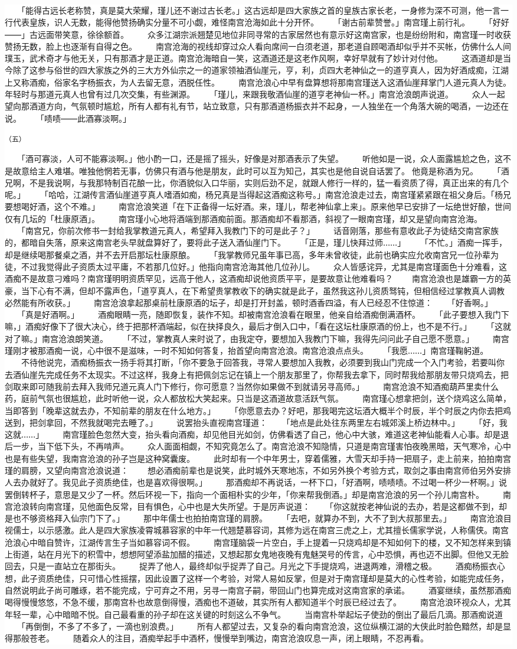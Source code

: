 　　「能得古远长老称赞，真是莫大荣耀，瑾儿还不谢过古长老。」这古远却是四大家族之首的皇族古家长老，一身修为深不可测，他一言一行代表皇族，识人无数，能得他赞扬确实分量不可小觑，难怪南宫沧海如此十分开怀。
　　「谢古前辈赞誉。」南宫瑾上前行礼。
　　「好好——」古远面带笑意，徐徐额首。
　　众多江湖宗派翘楚见地位非同寻常的古家居然也有意示好这南宫家，也是纷纷附和，南宫瑾一时收获赞扬无数，脸上也逐渐有自得之色。
　　南宫沧海的视线却穿过众人看向席间一白须老道，那老道自顾喝酒却似乎并不买帐，仿佛什么人间璞玉，武术奇才与他无关，只有那酒才是正道。南宫沧海暗自一笑，这酒道还是这老作风啊，幸好早就有了妙计对付他。
　　这酒道却是当今除了这参与俗世的四大家族之外的三大方外仙宗之一的道家领袖酒仙崖元，亨，利，贞四大老神仙之一的道亨真人，因为好酒成痴，江湖上又称酒痴，俗家名字杨振衣，为人去留无意，洒脱任性。
　　南宫沧浪心中早有盘算想将那南宫瑾送入这酒仙崖拜掌门人道元真人为徒。年轻时与那道元真人也曾有过几次交集，有些渊源。
　　「瑾儿，来跟我敬酒仙崖的道亨老神仙一杯。」南宫沧浪朗声说道。
　　众人一起望向那酒道方向，气氛顿时尴尬，所有人都有礼有节，站立致意，只有那酒道杨振衣并不起身，一人独坐在一个角落大碗的喝酒，一边还在说。
　　「啧啧——此酒寡淡啊。」

    （五）
　　「酒可寡淡，人可不能寡淡啊。」他小酌一口，还是摇了摇头，好像是对那酒表示了失望。
　　听他如是一说，众人面露尴尬之色，这不是故意给主人难堪。唯独他惘若无事，仿佛只有酒与他是朋友，此时可以互为知己，其实也是他自说自话罢了。
    他竟是称酒为兄。
　　「酒兄啊，不是我说啊，与我那特制百花酿一比，你酒貌似入口华丽，实则后劲不足，就跟人修行一样的，猛一看资质了得，真正出来的有几个呢。」
　　「哈哈，江湖传言酒仙崖道亨真人嗜酒如痴，杨兄真是当得起这酒痴这称号。」南宫沧浪走过去，南宫瑾紧紧跟在祖父身后。「杨兄要想喝好酒，这个不难。」
　　南宫沧浪笑道「在下正备得一坛好酒。来，瑾儿，帮老神仙拿上来」。原来他早已安排了一坛绝世好酿，世间仅有几坛的「杜康原酒」。
　　南宫瑾小心地将酒端到那酒痴前面。那酒痴却不看那酒，斜视了一眼南宫瑾，却又是望向南宫沧海。
　　「南宫兄，你前次修书一封给我掌教道元真人，希望拜入我教门下的可是此子？」
　　话音刚落，那些有意收此子为徒结交南宫家族的，都暗自失落，原来这南宫老头早就盘算好了，要将此子送入酒仙崖门下。
　　「正是，瑾儿快拜过师……」
　　「不忙。」酒痴一挥手，却是继续喝那餐桌之酒，并不去开启那坛杜康原酿。
　　「我掌教师兄虽年事已高，多年未曾收徒，此前也确实应允收南宫兄一位孙辈为徒，不过我觉得此子资质太过平庸，不若那几位好。」他指向南宫沧海其他几位孙儿。
　　众人皆感诧异，尤其是南宫瑾面色十分难看，这酒痴不是故意刁难吗？南宫瑾明明资质罕见，远高于他人，这酒痴却说他资质平平，是要故意让他难看吗？
　　南宫沧浪也是雄霸一方的英豪，当下心有不满，但却不露声色，「道亨真人，在下希望贵掌教收下的确实就是此子，虽然我这孙儿资质驽钝，但相信经过掌教真人调教必然能有所收获。」
　　南宫沧浪拿起那桌前杜康原酒的坛子，却是打开封盖，顿时酒香四溢，有人已经忍不住惊道：
　　「好香啊。」
　　「真是好酒啊。」
　　酒痴眼睛一亮，随即恢复，装作不知。却被南宫沧浪看在眼里，他亲自给酒痴倒满酒杯。
　　「此子要想入我门下嘛，」酒痴好像下了很大决心，终于把那杯酒端起，似在抉择良久，最后才倒入口中，「看在这坛杜康原酒的份上，也不是不行。」
　　「这就对了嘛。」南宫沧浪朗笑道。
　　「不过，掌教真人来时说了，由我定夺，要想加入我教门下嘛，我得先问问此子自己愿不愿意。」
　　南宫瑾刚才被那酒痴一说，心中很不是滋味，一时不知如何答复，抬首望向南宫沧浪。南宫沧浪点点头。
　　「我愿……」南宫瑾鞠躬道。
　　不待他说完，酒痴杨振衣一扬手将其打断，「你不要急于回答我，寻常人要想加入我教，必须要到我山门完成一个入门考验，若要叫你去酒仙崖先完成任务不太现实。不过这样，我身上有把佩剑忘记在镇上一个朋友那里了，你帮我去拿下，同时帮我给那朋友带只烧鸡去，把剑取来即可随我前去拜入我师兄道元真人门下修行，你可愿意？当然你如果做不到就请另寻高师。」
　　南宫沧浪不知酒痴葫芦里卖什么药，庭前气氛也很尴尬，此时听他一说，众人都放松大笑起来。只当是这酒道故意活跃气氛。
　　南宫瑾心想拿把剑，送个烧鸡这么简单，当即答到「晚辈这就去办，不知前辈的朋友在什么地方。」
　　「你愿意去办？好吧，那我喝完这坛酒大概半个时辰，半个时辰之内你去把鸡送到，把剑拿回，不然我就喝完去睡了。」
　　说罢抬头直视南宫瑾道：
　　「地点是此处往东两里左右城郊溪上桥边林中。」
　　「好，我这就……」
　　南宫瑾脸色忽然大变，抬头看向酒痴，却见他目光如剑，仿佛看透了自己，他心中大骇，难道这老神仙能看人心事。却是退后一步，当下低下头，不再啃声。
　　众人面面相觑，不知究竟怎么了。南宫沧浪不知隐情，只道是南宫瑾害怕夜晚黑暗，天气寒冷，心中也是有些失望，我南宫沧浪的孙子岂是这种窝囊废。
　　此时却有一个中年男士，穿着儒雅，大雪天却手持一把扇子，走上前来，拍拍南宫瑾的肩膀，又望向南宫沧浪说道：
　　想必酒痴前辈也是说笑，此时城外天寒地冻，不如另外换个考验方式，取剑之事由南宫师伯另外安排人去办就好了。我见此子资质绝佳，也是喜欢得很啊。」
　　那酒痴却不再说话，一杯下口，「好酒啊，啧啧啧。不过喝一杯少一杯啊。」说罢倒转杯子，意思是又少了一杯。然后环视一下，指向一个面相朴实的少年，「你来帮我倒酒。」却是南宫沧浪的另一个孙儿南宫朴。
　　南宫沧浪转向南宫瑾，见他面色反常，目有惧色，心中也是大失所望。于是厉声说道：
　　「你这就按老神仙说的去办，若是这都做不到，却是也不够资格拜入仙宗门下了。」
　　那中年儒士也拍拍南宫瑾的肩膀。
　　「去吧，就算办不到，大不了到大叔那里去。」
　　南宫沧浪目视儒士，以示感激。此人是四大家族凌霄城慕容家的中年一代翘楚慕容词，其修为远在南宫三虎之上，尤其擅长儒家学说，人称儒侠。南宫沧浪心中暗自赞许，江湖传言生子当如慕容词不假。
　　南宫瑾脑袋一片空白，手上提着一只烧鸡却是不知如何下的楼，又不知怎样来到镇上街道，站在月光下的积雪中，想想阿望添盐加醋的描述，又想起那女鬼地夜晚有鬼魅哭号的传言，心中恐惧，再也迈不出脚。但他又无脸回去，只是一直站立在那街头。
　　捉弄了他人，最终却似乎捉弄了自己。月光之下手提烧鸡，进退两难，滑稽之极。
　　酒痴杨振衣心想，此子资质绝佳，只可惜心性摇摆，因此设置了这样一个考验，对常人易如反掌，但是对于南宫瑾却是莫大的心性考验，如能完成任务，自然说明此子尚可雕琢，若不能完成，宁可弃之不用，另寻一南宫子嗣，带回山门也算完成对这南宫家的承诺。
　　酒宴继续，虽然那酒痴喝得慢慢悠悠，不急不缓，那南宫朴也故意倒得慢，酒痴也不道破，其实所有人都知道半个时辰已经过去了。
　　南宫沧浪环视众人，尤其年轻一辈，心中暗暗不悦。自己最看重的孙子却在这关键的时刻这么不争气。
　　当南宫朴举起坛子使劲的倒出了最后几滴。那酒痴说道
　　「再倒倒，不多了不多了，一滴也别浪费。」
　　所有人都望过去，又复杂的看向南宫沧浪，这位纵横江湖的大侠此时脸色黯然，却是显得那般苍老。
　　随着众人的注目，酒痴举起手中酒杯，慢慢举到嘴边，南宫沧浪叹息一声，闭上眼睛，不忍再看。